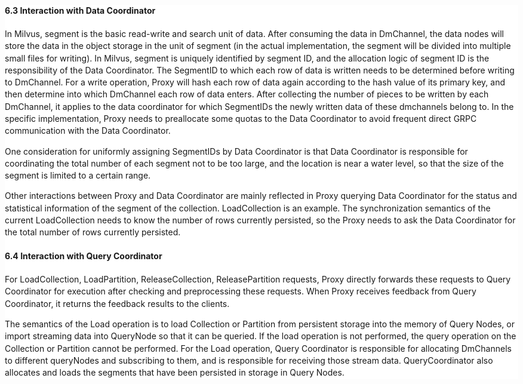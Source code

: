 #### 6.3 Interaction with Data Coordinator

In Milvus, segment is the basic read-write and search unit of data. After consuming the data in DmChannel, the data
nodes will store the data in the object storage in the unit of segment (in the actual implementation, the segment will
be divided into multiple small files for writing). In Milvus, segment is uniquely identified by segment ID, and the
allocation logic of segment ID is the responsibility of the Data Coordinator. The SegmentID to which each row of data is
written needs to be determined before writing to DmChannel. For a write operation, Proxy will hash each row of data
again according to the hash value of its primary key, and then determine into which DmChannel each row of data enters. After
collecting the number of pieces to be written by each DmChannel, it applies to the data coordinator for which SegmentIDs the
newly written data of these dmchannels belong to. In the specific implementation, Proxy needs to preallocate some
quotas to the Data Coordinator to avoid frequent direct GRPC communication with the Data Coordinator.

One consideration for uniformly assigning SegmentIDs by Data Coordinator is that Data Coordinator is responsible for
coordinating the total number of each segment not to be too large, and the location is near a water level, so that the
size of the segment is limited to a certain range.

Other interactions between Proxy and Data Coordinator are mainly reflected in Proxy querying Data Coordinator for
the status and statistical information of the segment of the collection. LoadCollection is an example. The
synchronization semantics of the current LoadCollection needs to know the number of rows currently persisted, so the
Proxy needs to ask the Data Coordinator for the total number of rows currently persisted.

#### 6.4 Interaction with Query Coordinator

For LoadCollection, LoadPartition, ReleaseCollection, ReleasePartition requests, Proxy directly forwards these
requests to Query Coordinator for execution after checking and preprocessing these requests. When Proxy receives
feedback from Query Coordinator, it returns the feedback results to the clients.

The semantics of the Load operation is to load Collection or Partition from persistent storage into the memory of Query
Nodes, or import streaming data into QueryNode so that it can be queried. If the load operation is not performed, the
query operation on the Collection or Partition cannot be performed. For the Load operation, Query Coordinator is
responsible for allocating DmChannels to different queryNodes and subscribing to them, and is responsible for receiving
those stream data. QueryCoordinator also allocates and loads the segments that have been persisted in storage in
Query Nodes.
